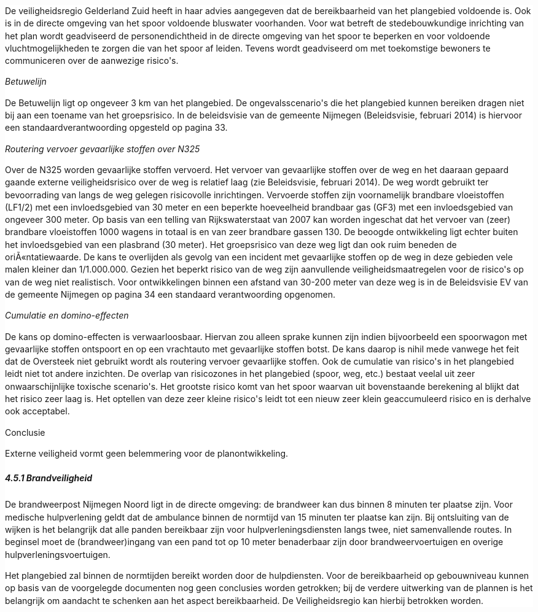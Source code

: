 De veiligheidsregio Gelderland Zuid heeft in haar advies aangegeven dat de bereikbaarheid van het plangebied voldoende is. Ook is in de directe omgeving van het spoor voldoende bluswater voorhanden. Voor wat betreft de stedebouwkundige inrichting van het plan wordt geadviseerd de personendichtheid in de directe omgeving van het spoor te beperken en voor voldoende vluchtmogelijkheden te zorgen die van het spoor af leiden. Tevens wordt geadviseerd om met toekomstige bewoners te communiceren over de aanwezige risico's.

*Betuwelijn*

De Betuwelijn ligt op ongeveer 3 km van het plangebied. De ongevalsscenario's die het plangebied kunnen bereiken dragen niet bij aan een toename van het groepsrisico. In de beleidsvisie van de gemeente Nijmegen (Beleidsvisie, februari 2014\) is hiervoor een standaardverantwoording opgesteld op pagina 33\.

*Routering vervoer gevaarlijke stoffen over N325*

Over de N325 worden gevaarlijke stoffen vervoerd. Het vervoer van gevaarlijke stoffen over de weg en het daaraan gepaard gaande externe veiligheidsrisico over de weg is relatief laag (zie Beleidsvisie, februari 2014\). De weg wordt gebruikt ter bevoorrading van langs de weg gelegen risicovolle inrichtingen. Vervoerde stoffen zijn voornamelijk brandbare vloeistoffen (LF1/2\) met een invloedsgebied van 30 meter en een beperkte hoeveelheid brandbaar gas (GF3\) met een invloedsgebied van ongeveer 300 meter. Op basis van een telling van Rijkswaterstaat van 2007 kan worden ingeschat dat het vervoer van (zeer) brandbare vloeistoffen 1000 wagens in totaal is en van zeer brandbare gassen 130\. De beoogde ontwikkeling ligt echter buiten het invloedsgebied van een plasbrand (30 meter). Het groepsrisico van deze weg ligt dan ook ruim beneden de oriÃ«ntatiewaarde. De kans te overlijden als gevolg van een incident met gevaarlijke stoffen op de weg in deze gebieden vele malen kleiner dan 1/1\.000\.000\. Gezien het beperkt risico van de weg zijn aanvullende veiligheidsmaatregelen voor de risico's op van de weg niet realistisch. Voor ontwikkelingen binnen een afstand van 30\-200 meter van deze weg is in de Beleidsvisie EV van de gemeente Nijmegen op pagina 34 een standaard verantwoording opgenomen.

*Cumulatie en domino\-effecten*

De kans op domino\-effecten is verwaarloosbaar. Hiervan zou alleen sprake kunnen zijn indien bijvoorbeeld een spoorwagon met gevaarlijke stoffen ontspoort en op een vrachtauto met gevaarlijke stoffen botst. De kans daarop is nihil mede vanwege het feit dat de Oversteek niet gebruikt wordt als routering vervoer gevaarlijke stoffen. Ook de cumulatie van risico's in het plangebied leidt niet tot andere inzichten. De overlap van risicozones in het plangebied (spoor, weg, etc.) bestaat veelal uit zeer onwaarschijnlijke toxische scenario's. Het grootste risico komt van het spoor waarvan uit bovenstaande berekening al blijkt dat het risico zeer laag is. Het optellen van deze zeer kleine risico's leidt tot een nieuw zeer klein geaccumuleerd risico en is derhalve ook acceptabel.

Conclusie

Externe veiligheid vormt geen belemmering voor de planontwikkeling.

##### 4\.5\.1 Brandveiligheid

De brandweerpost Nijmegen Noord ligt in de directe omgeving: de brandweer kan dus binnen 8 minuten ter plaatse zijn. Voor medische hulpverlening geldt dat de ambulance binnen de normtijd van 15 minuten ter plaatse kan zijn. Bij ontsluiting van de wijken is het belangrijk dat alle panden bereikbaar zijn voor hulpverleningsdiensten langs twee, niet samenvallende routes. In beginsel moet de (brandweer)ingang van een pand tot op 10 meter benaderbaar zijn door brandweervoertuigen en overige hulpverleningsvoertuigen.

Het plangebied zal binnen de normtijden bereikt worden door de hulpdiensten. Voor de bereikbaarheid op gebouwniveau kunnen op basis van de voorgelegde documenten nog geen conclusies worden getrokken; bij de verdere uitwerking van de plannen is het belangrijk om aandacht te schenken aan het aspect bereikbaarheid. De Veiligheidsregio kan hierbij betrokken worden.
